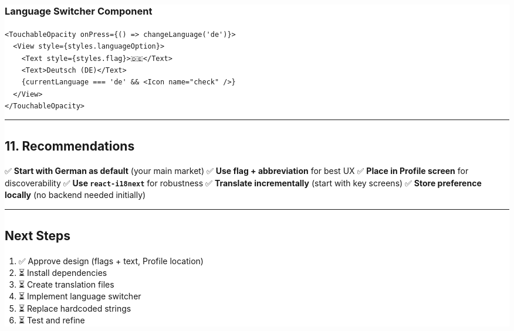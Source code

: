 ```tsx
```

### Language Switcher Component
```tsx
<TouchableOpacity onPress={() => changeLanguage('de')}>
  <View style={styles.languageOption}>
    <Text style={styles.flag}>🇩🇪</Text>
    <Text>Deutsch (DE)</Text>
    {currentLanguage === 'de' && <Icon name="check" />}
  </View>
</TouchableOpacity>
```

---

## 11. Recommendations

✅ **Start with German as default** (your main market)
✅ **Use flag + abbreviation** for best UX
✅ **Place in Profile screen** for discoverability
✅ **Use `react-i18next`** for robustness
✅ **Translate incrementally** (start with key screens)
✅ **Store preference locally** (no backend needed initially)

---

## Next Steps

1. ✅ Approve design (flags + text, Profile location)
2. ⏳ Install dependencies
3. ⏳ Create translation files
4. ⏳ Implement language switcher
5. ⏳ Replace hardcoded strings
6. ⏳ Test and refine

